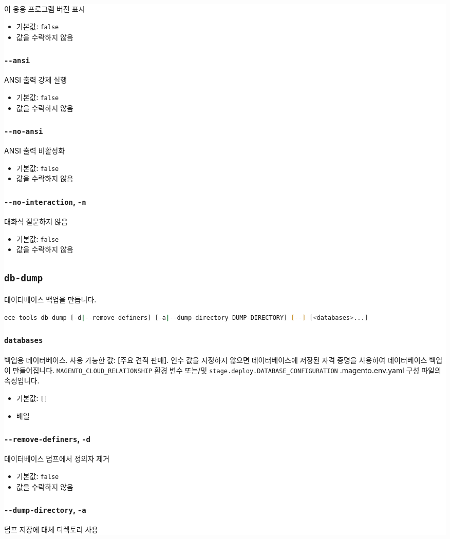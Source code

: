 이 응용 프로그램 버전 표시

- 기본값: `false`
- 값을 수락하지 않음

### `--ansi`

ANSI 출력 강제 실행

- 기본값: `false`
- 값을 수락하지 않음

### `--no-ansi`

ANSI 출력 비활성화

- 기본값: `false`
- 값을 수락하지 않음

### `--no-interaction`, `-n`

대화식 질문하지 않음

- 기본값: `false`
- 값을 수락하지 않음


## `db-dump`

데이터베이스 백업을 만듭니다.

```bash
ece-tools db-dump [-d|--remove-definers] [-a|--dump-directory DUMP-DIRECTORY] [--] [<databases>...]
```


### `databases`

백업용 데이터베이스. 사용 가능한 값: [주요 견적 판매]. 인수 값을 지정하지 않으면 데이터베이스에 저장된 자격 증명을 사용하여 데이터베이스 백업이 만들어집니다. `MAGENTO_CLOUD_RELATIONSHIP` 환경 변수 또는/및 `stage.deploy.DATABASE_CONFIGURATION` .magento.env.yaml 구성 파일의 속성입니다.

- 기본값: `[]`

- 배열

### `--remove-definers`, `-d`

데이터베이스 덤프에서 정의자 제거

- 기본값: `false`
- 값을 수락하지 않음

### `--dump-directory`, `-a`

덤프 저장에 대체 디렉토리 사용
